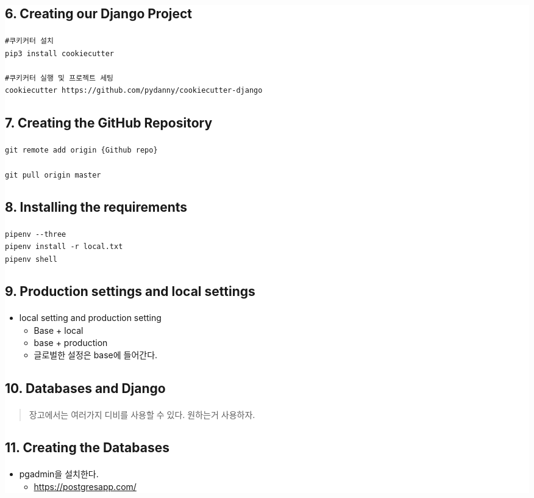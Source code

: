 



## 6. Creating our Django Project

 ```shell
#쿠키커터 설치
pip3 install cookiecutter

#쿠키커터 실행 및 프로젝트 세팅
cookiecutter https://github.com/pydanny/cookiecutter-django
 ```





## 7. Creating the GitHub Repository

```shell
git remote add origin {Github repo}

git pull origin master
```





## 8. Installing the requirements

```shell
pipenv --three
pipenv install -r local.txt
pipenv shell
```





## 9. Production settings and local settings

* local setting and production setting
  * Base + local
  * base + production
  * 글로벌한 설정은 base에 들어간다.



## 10. Databases and Django

> 장고에서는 여러가지 디비를 사용할 수 있다. 원하는거 사용하자.



## 11. Creating the Databases

* pgadmin을 설치한다.
  * https://postgresapp.com/
